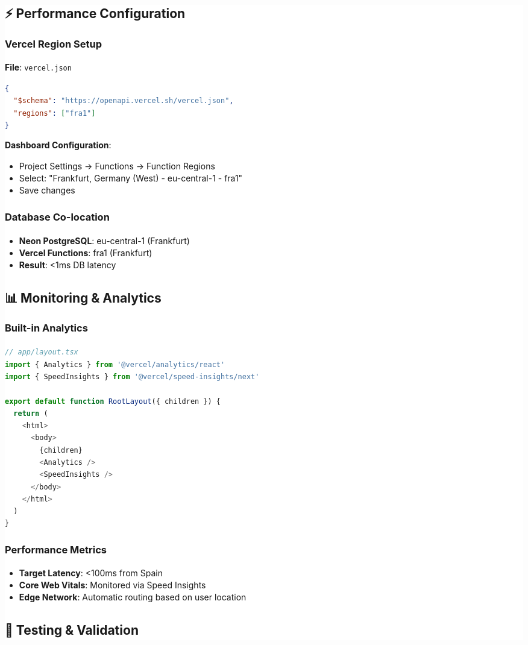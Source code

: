 ## ⚡ Performance Configuration

### Vercel Region Setup

**File**: `vercel.json`
```json
{
  "$schema": "https://openapi.vercel.sh/vercel.json",
  "regions": ["fra1"]
}
```

**Dashboard Configuration**:
- Project Settings → Functions → Function Regions
- Select: "Frankfurt, Germany (West) - eu-central-1 - fra1"
- Save changes

### Database Co-location
- **Neon PostgreSQL**: eu-central-1 (Frankfurt)
- **Vercel Functions**: fra1 (Frankfurt)  
- **Result**: <1ms DB latency

## 📊 Monitoring & Analytics

### Built-in Analytics
```javascript
// app/layout.tsx
import { Analytics } from '@vercel/analytics/react'
import { SpeedInsights } from '@vercel/speed-insights/next'

export default function RootLayout({ children }) {
  return (
    <html>
      <body>
        {children}
        <Analytics />
        <SpeedInsights />
      </body>
    </html>
  )
}
```

### Performance Metrics
- **Target Latency**: <100ms from Spain
- **Core Web Vitals**: Monitored via Speed Insights
- **Edge Network**: Automatic routing based on user location

## 🧪 Testing & Validation
